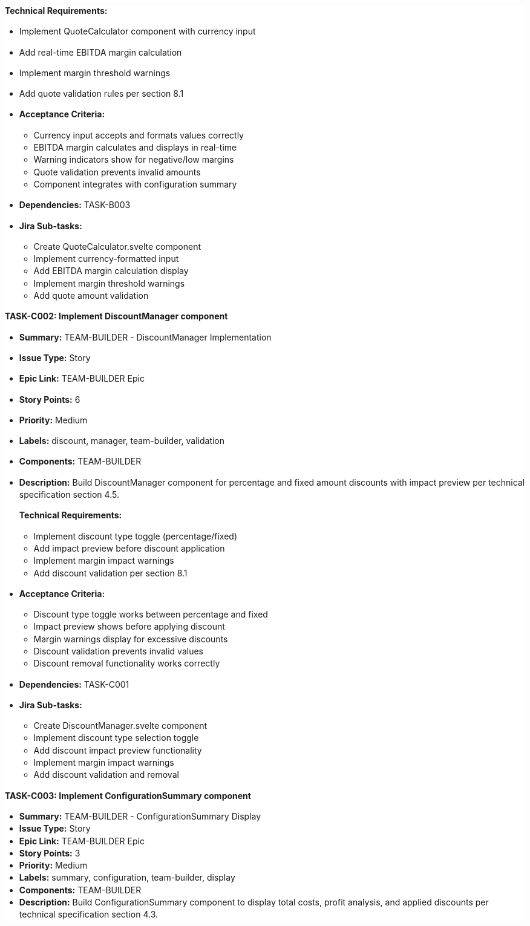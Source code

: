   **Technical Requirements:**
  - Implement QuoteCalculator component with currency input
  - Add real-time EBITDA margin calculation
  - Implement margin threshold warnings
  - Add quote validation rules per section 8.1
  
- **Acceptance Criteria:**
  - Currency input accepts and formats values correctly
  - EBITDA margin calculates and displays in real-time
  - Warning indicators show for negative/low margins
  - Quote validation prevents invalid amounts
  - Component integrates with configuration summary
- **Dependencies:** TASK-B003
- **Jira Sub-tasks:**
  - Create QuoteCalculator.svelte component
  - Implement currency-formatted input
  - Add EBITDA margin calculation display
  - Implement margin threshold warnings
  - Add quote amount validation

**TASK-C002: Implement DiscountManager component**
- **Summary:** TEAM-BUILDER - DiscountManager Implementation
- **Issue Type:** Story
- **Epic Link:** TEAM-BUILDER Epic
- **Story Points:** 6
- **Priority:** Medium
- **Labels:** discount, manager, team-builder, validation
- **Components:** TEAM-BUILDER
- **Description:**
  Build DiscountManager component for percentage and fixed amount discounts with impact preview per technical specification section 4.5.
  
  **Technical Requirements:**
  - Implement discount type toggle (percentage/fixed)
  - Add impact preview before discount application
  - Implement margin impact warnings
  - Add discount validation per section 8.1
  
- **Acceptance Criteria:**
  - Discount type toggle works between percentage and fixed
  - Impact preview shows before applying discount
  - Margin warnings display for excessive discounts
  - Discount validation prevents invalid values
  - Discount removal functionality works correctly
- **Dependencies:** TASK-C001
- **Jira Sub-tasks:**
  - Create DiscountManager.svelte component
  - Implement discount type selection toggle
  - Add discount impact preview functionality
  - Implement margin impact warnings
  - Add discount validation and removal

**TASK-C003: Implement ConfigurationSummary component**
- **Summary:** TEAM-BUILDER - ConfigurationSummary Display
- **Issue Type:** Story
- **Epic Link:** TEAM-BUILDER Epic
- **Story Points:** 3
- **Priority:** Medium
- **Labels:** summary, configuration, team-builder, display
- **Components:** TEAM-BUILDER
- **Description:**
  Build ConfigurationSummary component to display total costs, profit analysis, and applied discounts per technical specification section 4.3.
  